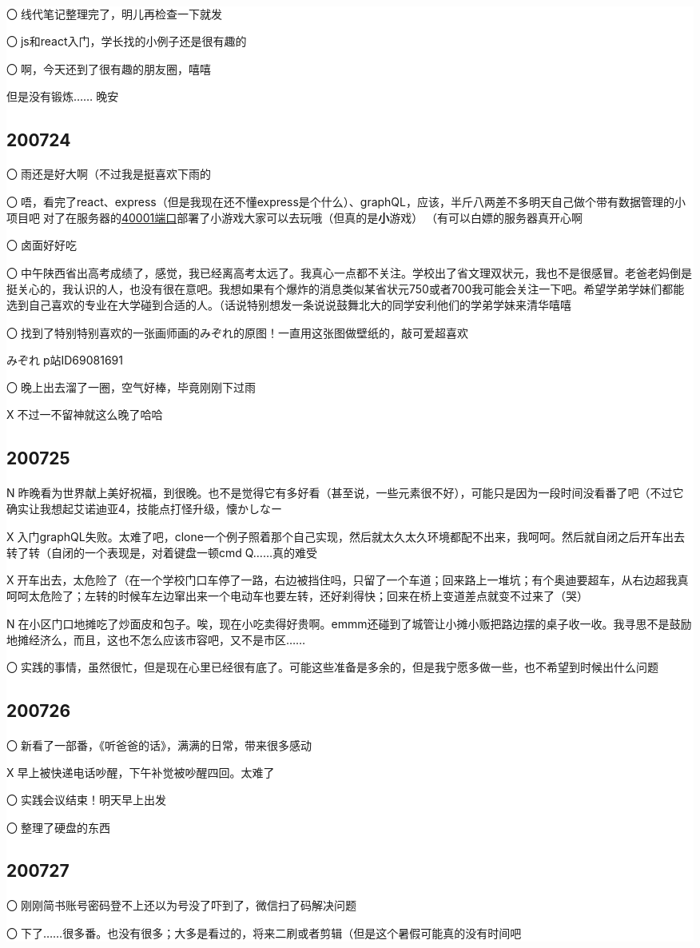 〇 线代笔记整理完了，明儿再检查一下就发

〇 js和react入门，学长找的小例子还是很有趣的

〇 啊，今天还到了很有趣的朋友圈，嘻嘻

但是没有锻炼……
晚安

## 200724

〇 雨还是好大啊（不过我是挺喜欢下雨的

〇 唔，看完了react、express（但是我现在还不懂express是个什么）、graphQL，应该，半斤八两差不多明天自己做个带有数据管理的小项目吧
对了在服务器的[40001端口](39.99.251.74:40001)部署了小游戏大家可以去玩哦（但真的是**小**游戏）
（有可以白嫖的服务器真开心啊

〇 卤面好好吃

〇 中午陕西省出高考成绩了，感觉，我已经离高考太远了。我真心一点都不关注。学校出了省文理双状元，我也不是很感冒。老爸老妈倒是挺关心的，我认识的人，也没有很在意吧。我想如果有个爆炸的消息类似某省状元750或者700我可能会关注一下吧。希望学弟学妹们都能选到自己喜欢的专业在大学碰到合适的人。（话说特别想发一条说说鼓舞北大的同学安利他们的学弟学妹来清华嘻嘻

〇 找到了特别特别喜欢的一张画师画的みぞれ的原图！一直用这张图做壁纸的，敲可爱超喜欢

みぞれ p站ID69081691

〇 晚上出去溜了一圈，空气好棒，毕竟刚刚下过雨

X 不过一不留神就这么晚了哈哈

## 200725

N 昨晚看为世界献上美好祝福，到很晚。也不是觉得它有多好看（甚至说，一些元素很不好），可能只是因为一段时间没看番了吧（不过它确实让我想起艾诺迪亚4，技能点打怪升级，懐かしなー

X 入门graphQL失败。太难了吧，clone一个例子照着那个自己实现，然后就太久太久环境都配不出来，我呵呵。然后就自闭之后开车出去转了转（自闭的一个表现是，对着键盘一顿cmd Q……真的难受

X 开车出去，太危险了（在一个学校门口车停了一路，右边被挡住吗，只留了一个车道；回来路上一堆坑；有个奥迪要超车，从右边超我真呵呵太危险了；左转的时候车左边窜出来一个电动车也要左转，还好刹得快；回来在桥上变道差点就变不过来了（哭）

N 在小区门口地摊吃了炒面皮和包子。唉，现在小吃卖得好贵啊。emmm还碰到了城管让小摊小贩把路边摆的桌子收一收。我寻思不是鼓励地摊经济么，而且，这也不怎么应该市容吧，又不是市区……

〇 实践的事情，虽然很忙，但是现在心里已经很有底了。可能这些准备是多余的，但是我宁愿多做一些，也不希望到时候出什么问题

## 200726

〇 新看了一部番，《听爸爸的话》，满满的日常，带来很多感动

X 早上被快递电话吵醒，下午补觉被吵醒四回。太难了

〇 实践会议结束！明天早上出发

〇 整理了硬盘的东西

## 200727

〇 刚刚简书账号密码登不上还以为号没了吓到了，微信扫了码解决问题

〇 下了……很多番。也没有很多；大多是看过的，将来二刷或者剪辑（但是这个暑假可能真的没有时间吧
